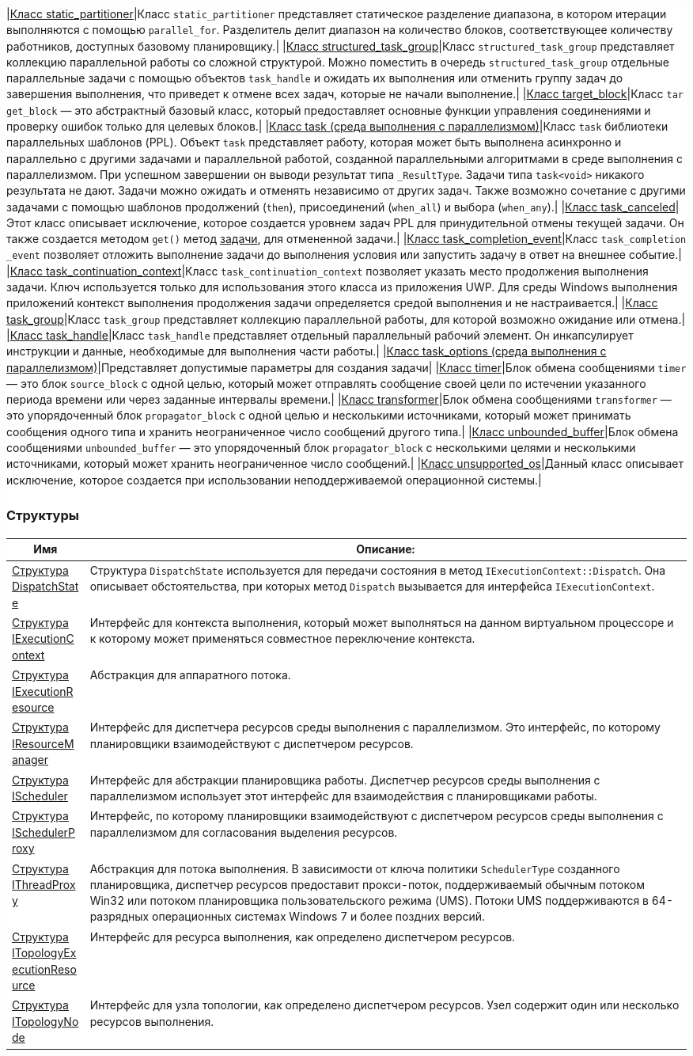 |[Класс static_partitioner](static-partitioner-class.md)|Класс `static_partitioner` представляет статическое разделение диапазона, в котором итерации выполняются с помощью `parallel_for`. Разделитель делит диапазон на количество блоков, соответствующее количеству работников, доступных базовому планировщику.|
|[Класс structured_task_group](structured-task-group-class.md)|Класс `structured_task_group` представляет коллекцию параллельной работы со сложной структурой. Можно поместить в очередь `structured_task_group` отдельные параллельные задачи с помощью объектов `task_handle` и ожидать их выполнения или отменить группу задач до завершения выполнения, что приведет к отмене всех задач, которые не начали выполнение.|
|[Класс target_block](target-block-class.md)|Класс `target_block` — это абстрактный базовый класс, который предоставляет основные функции управления соединениями и проверку ошибок только для целевых блоков.|
|[Класс task (среда выполнения с параллелизмом)](task-class.md)|Класс `task` библиотеки параллельных шаблонов (PPL). Объект `task` представляет работу, которая может быть выполнена асинхронно и параллельно с другими задачами и параллельной работой, созданной параллельными алгоритмами в среде выполнения с параллелизмом. При успешном завершении он выводи результат типа `_ResultType`. Задачи типа `task<void>` никакого результата не дают. Задачи можно ожидать и отменять независимо от других задач. Также возможно сочетание с другими задачами с помощью шаблонов продолжений (`then`), присоединений (`when_all`) и выбора (`when_any`).|
|[Класс task_canceled](task-canceled-class.md)|Этот класс описывает исключение, которое создается уровнем задач PPL для принудительной отмены текущей задачи. Он также создается методом `get()` метод [задачи](task-class.md), для отмененной задачи.|
|[Класс task_completion_event](task-completion-event-class.md)|Класс `task_completion_event` позволяет отложить выполнение задачи до выполнения условия или запустить задачу в ответ на внешнее событие.|
|[Класс task_continuation_context](task-continuation-context-class.md)|Класс `task_continuation_context` позволяет указать место продолжения выполнения задачи. Ключ используется только для использования этого класса из приложения UWP. Для среды Windows выполнения приложений контекст выполнения продолжения задачи определяется средой выполнения и не настраивается.|
|[Класс task_group](task-group-class.md)|Класс `task_group` представляет коллекцию параллельной работы, для которой возможно ожидание или отмена.|
|[Класс task_handle](task-handle-class.md)|Класс `task_handle` представляет отдельный параллельный рабочий элемент. Он инкапсулирует инструкции и данные, необходимые для выполнения части работы.|
|[Класс task_options (среда выполнения с параллелизмом)](task-options-class-concurrency-runtime.md)|Представляет допустимые параметры для создания задачи|
|[Класс timer](timer-class.md)|Блок обмена сообщениями `timer` — это блок `source_block` с одной целью, который может отправлять сообщение своей цели по истечении указанного периода времени или через заданные интервалы времени.|
|[Класс transformer](transformer-class.md)|Блок обмена сообщениями `transformer` — это упорядоченный блок `propagator_block` с одной целью и несколькими источниками, который может принимать сообщения одного типа и хранить неограниченное число сообщений другого типа.|
|[Класс unbounded_buffer](unbounded-buffer-class.md)|Блок обмена сообщениями `unbounded_buffer` — это упорядоченный блок `propagator_block` с несколькими целями и несколькими источниками, который может хранить неограниченное число сообщений.|
|[Класс unsupported_os](unsupported-os-class.md)|Данный класс описывает исключение, которое создается при использовании неподдерживаемой операционной системы.|

### <a name="structures"></a>Структуры

|Имя|Описание:|
|----------|-----------------|
|[Структура DispatchState](dispatchstate-structure.md)|Структура `DispatchState` используется для передачи состояния в метод `IExecutionContext::Dispatch`. Она описывает обстоятельства, при которых метод `Dispatch` вызывается для интерфейса `IExecutionContext`.|
|[Структура IExecutionContext](iexecutioncontext-structure.md)|Интерфейс для контекста выполнения, который может выполняться на данном виртуальном процессоре и к которому может применяться совместное переключение контекста.|
|[Структура IExecutionResource](iexecutionresource-structure.md)|Абстракция для аппаратного потока.|
|[Структура IResourceManager](iresourcemanager-structure.md)|Интерфейс для диспетчера ресурсов среды выполнения с параллелизмом. Это интерфейс, по которому планировщики взаимодействуют с диспетчером ресурсов.|
|[Структура IScheduler](ischeduler-structure.md)|Интерфейс для абстракции планировщика работы. Диспетчер ресурсов среды выполнения с параллелизмом использует этот интерфейс для взаимодействия с планировщиками работы.|
|[Структура ISchedulerProxy](ischedulerproxy-structure.md)|Интерфейс, по которому планировщики взаимодействуют с диспетчером ресурсов среды выполнения с параллелизмом для согласования выделения ресурсов.|
|[Структура IThreadProxy](ithreadproxy-structure.md)|Абстракция для потока выполнения. В зависимости от ключа политики `SchedulerType` созданного планировщика, диспетчер ресурсов предоставит прокси-поток, поддерживаемый обычным потоком Win32 или потоком планировщика пользовательского режима (UMS). Потоки UMS поддерживаются в 64-разрядных операционных системах Windows 7 и более поздних версий.|
|[Структура ITopologyExecutionResource](itopologyexecutionresource-structure.md)|Интерфейс для ресурса выполнения, как определено диспетчером ресурсов.|
|[Структура ITopologyNode](itopologynode-structure.md)|Интерфейс для узла топологии, как определено диспетчером ресурсов. Узел содержит один или несколько ресурсов выполнения.|